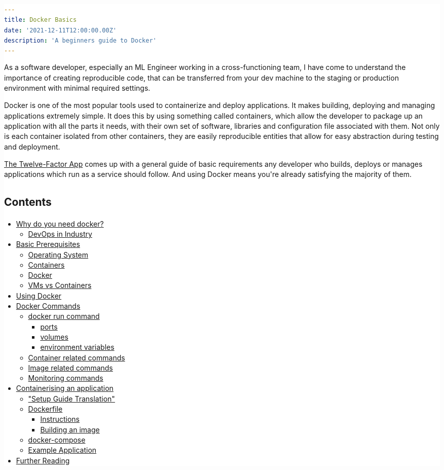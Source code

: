 ```yaml
---
title: Docker Basics
date: '2021-12-11T12:00:00.00Z'
description: 'A beginners guide to Docker'
---
```



As a software developer, especially an ML Engineer working in a cross-functioning team, I have come to understand the importance of creating reproducible code, that can be transferred from your dev machine to the staging or production environment with minimal required settings. 

Docker is one of the most popular tools used to containerize and deploy applications. It makes building, deploying and managing applications extremely simple. It does this by using something called containers, which allow the developer to package up an application with all the parts it needs, with their own set of software, libraries and configuration file associated with them. Not only is each container isolated from other containers, they are easily reproducible entities that allow for easy abstraction during testing and deployment.

[The Twelve-Factor App](https://12factor.net/) comes up with a general guide of basic requirements any developer who builds, deploys or manages applications which run as a service should follow. And using Docker means you're already satisfying the majority of them.

```
```
## Contents

- <a href="#why">Why do you need docker?</a>
  - <a href="#devops">DevOps in Industry</a>
- <a href="#prerequisite">Basic Prerequisites</a>
  - <a href="#os">Operating System</a>
  - <a href="#containers">Containers</a>
  - <a href="#docker">Docker</a>
  - <a href="#vm">VMs vs Containers</a>
- <a href="#using">Using Docker</a>
- <a href="#commands">Docker Commands</a>
  - <a href="#docker-run">docker run command</a>
    - <a href="#ports">ports</a>
    - <a href="#volumes">volumes</a>
    - <a href="#envvars">environment variables</a>
  - <a href="#docker-ps">Container related commands</a>
  - <a href="#docker-images">Image related commands</a>
  - <a href="#docker-inspect">Monitoring commands</a>
- <a href="#containerize">Containerising an application</a>
  - <a href="#guide">"Setup Guide Translation"</a>
  - <a href="#dockerfile">Dockerfile</a>
    - <a href="#instructions">Instructions</a>
    - <a href="#docker-build">Building an image</a>
  - <a href="#docker-compose">docker-compose</a>
  - <a href="#example">Example Application</a>
- <a href="#more">Further Reading</a>
```
```
